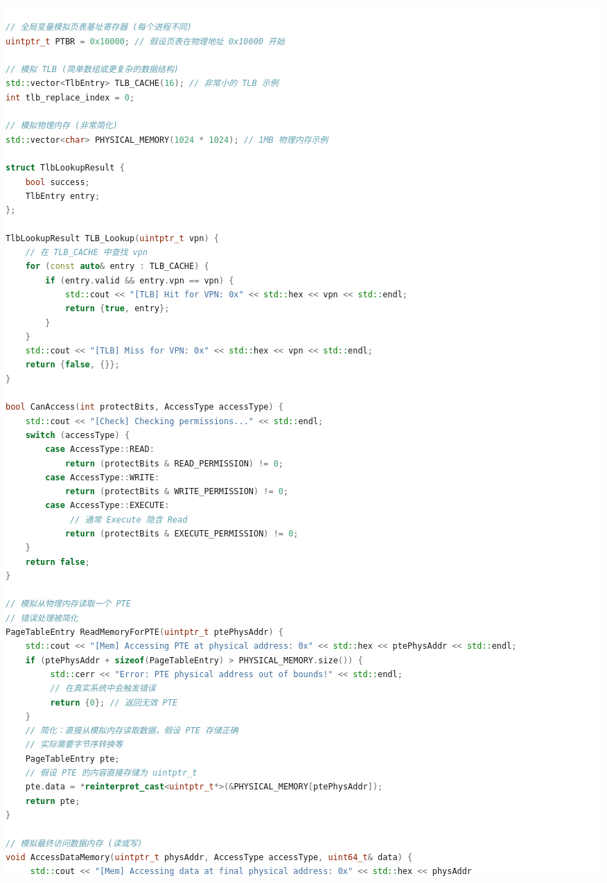 ```c++

// 全局变量模拟页表基址寄存器 (每个进程不同)
uintptr_t PTBR = 0x10000; // 假设页表在物理地址 0x10000 开始

// 模拟 TLB (简单数组或更复杂的数据结构)
std::vector<TlbEntry> TLB_CACHE(16); // 非常小的 TLB 示例
int tlb_replace_index = 0;

// 模拟物理内存 (非常简化)
std::vector<char> PHYSICAL_MEMORY(1024 * 1024); // 1MB 物理内存示例

struct TlbLookupResult {
    bool success;
    TlbEntry entry;
};

TlbLookupResult TLB_Lookup(uintptr_t vpn) {
    // 在 TLB_CACHE 中查找 vpn
    for (const auto& entry : TLB_CACHE) {
        if (entry.valid && entry.vpn == vpn) {
            std::cout << "[TLB] Hit for VPN: 0x" << std::hex << vpn << std::endl;
            return {true, entry};
        }
    }
    std::cout << "[TLB] Miss for VPN: 0x" << std::hex << vpn << std::endl;
    return {false, {}};
}

bool CanAccess(int protectBits, AccessType accessType) {
    std::cout << "[Check] Checking permissions..." << std::endl;
    switch (accessType) {
        case AccessType::READ:
            return (protectBits & READ_PERMISSION) != 0;
        case AccessType::WRITE:
            return (protectBits & WRITE_PERMISSION) != 0;
        case AccessType::EXECUTE:
             // 通常 Execute 隐含 Read
            return (protectBits & EXECUTE_PERMISSION) != 0;
    }
    return false;
}

// 模拟从物理内存读取一个 PTE
// 错误处理被简化
PageTableEntry ReadMemoryForPTE(uintptr_t ptePhysAddr) {
    std::cout << "[Mem] Accessing PTE at physical address: 0x" << std::hex << ptePhysAddr << std::endl;
    if (ptePhysAddr + sizeof(PageTableEntry) > PHYSICAL_MEMORY.size()) {
         std::cerr << "Error: PTE physical address out of bounds!" << std::endl;
         // 在真实系统中会触发错误
         return {0}; // 返回无效 PTE
    }
    // 简化：直接从模拟内存读取数据，假设 PTE 存储正确
    // 实际需要字节序转换等
    PageTableEntry pte;
    // 假设 PTE 的内容直接存储为 uintptr_t
    pte.data = *reinterpret_cast<uintptr_t*>(&PHYSICAL_MEMORY[ptePhysAddr]);
    return pte;
}

// 模拟最终访问数据内存 (读或写)
void AccessDataMemory(uintptr_t physAddr, AccessType accessType, uint64_t& data) {
     std::cout << "[Mem] Accessing data at final physical address: 0x" << std::hex << physAddr
```